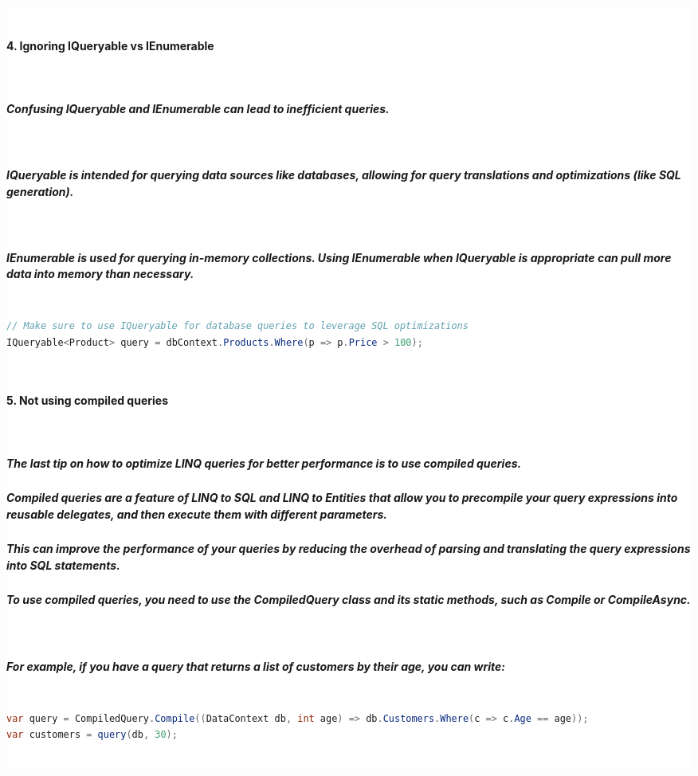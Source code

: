 &nbsp;  

#### 4. Ignoring IQueryable vs IEnumerable
&nbsp;  

##### Confusing IQueryable and IEnumerable can lead to inefficient queries.
&nbsp;  
##### **IQueryable** is intended for querying data sources like databases, allowing for query translations and optimizations (like SQL generation).

&nbsp;  
##### **IEnumerable** is used for querying in-memory collections. Using IEnumerable when IQueryable is appropriate can pull more data into memory than necessary.

```csharp

// Make sure to use IQueryable for database queries to leverage SQL optimizations
IQueryable<Product> query = dbContext.Products.Where(p => p.Price > 100);

```

&nbsp;  

#### 5. Not using compiled queries
&nbsp;  

##### The last tip on how to optimize LINQ queries for better performance is to use compiled queries.
##### Compiled queries are a feature of LINQ to SQL and LINQ to Entities that allow you to precompile your query expressions into reusable delegates, and then execute them with different parameters.
##### This can improve the performance of your queries by reducing the overhead of parsing and translating the query expressions into SQL statements.
##### To use compiled queries, you need to use the CompiledQuery class and its static methods, such as Compile or CompileAsync.
&nbsp;  

##### For example, if you have a query that returns a list of customers by their age, you can write:

```csharp

var query = CompiledQuery.Compile((DataContext db, int age) => db.Customers.Where(c => c.Age == age));
var customers = query(db, 30);

```
&nbsp;  
